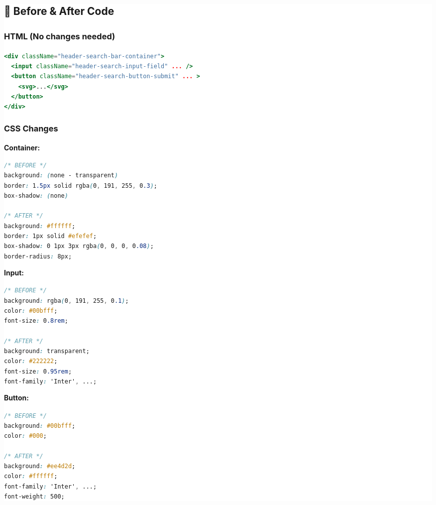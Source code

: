## 🎯 Before & After Code

### HTML (No changes needed)
```jsx
<div className="header-search-bar-container">
  <input className="header-search-input-field" ... />
  <button className="header-search-button-submit" ... >
    <svg>...</svg>
  </button>
</div>
```

### CSS Changes

**Container:**
```css
/* BEFORE */
background: (none - transparent)
border: 1.5px solid rgba(0, 191, 255, 0.3);
box-shadow: (none)

/* AFTER */
background: #ffffff;
border: 1px solid #efefef;
box-shadow: 0 1px 3px rgba(0, 0, 0, 0.08);
border-radius: 8px;
```

**Input:**
```css
/* BEFORE */
background: rgba(0, 191, 255, 0.1);
color: #00bfff;
font-size: 0.8rem;

/* AFTER */
background: transparent;
color: #222222;
font-size: 0.95rem;
font-family: 'Inter', ...;
```

**Button:**
```css
/* BEFORE */
background: #00bfff;
color: #000;

/* AFTER */
background: #ee4d2d;
color: #ffffff;
font-family: 'Inter', ...;
font-weight: 500;
```
